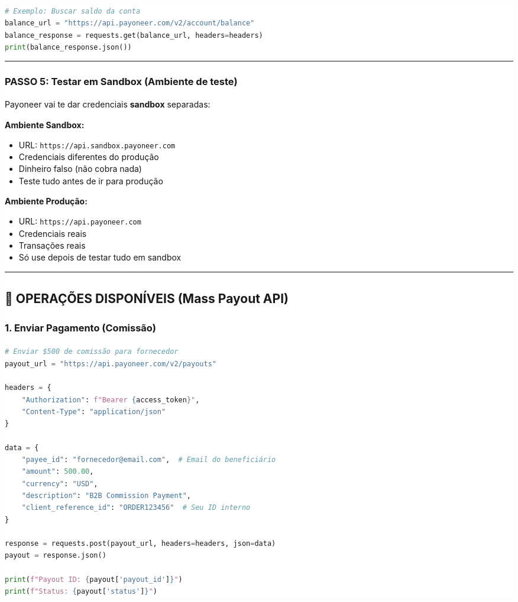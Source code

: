```python
# Exemplo: Buscar saldo da conta
balance_url = "https://api.payoneer.com/v2/account/balance"
balance_response = requests.get(balance_url, headers=headers)
print(balance_response.json())
```

---

### **PASSO 5: Testar em Sandbox** (Ambiente de teste)

Payoneer vai te dar credenciais **sandbox** separadas:

**Ambiente Sandbox:**
- URL: `https://api.sandbox.payoneer.com`
- Credenciais diferentes do produção
- Dinheiro falso (não cobra nada)
- Teste tudo antes de ir para produção

**Ambiente Produção:**
- URL: `https://api.payoneer.com`
- Credenciais reais
- Transações reais
- Só use depois de testar tudo em sandbox

---

## 🔧 **OPERAÇÕES DISPONÍVEIS (Mass Payout API)**

### **1. Enviar Pagamento (Comissão)**

```python
# Enviar $500 de comissão para fornecedor
payout_url = "https://api.payoneer.com/v2/payouts"

headers = {
    "Authorization": f"Bearer {access_token}",
    "Content-Type": "application/json"
}

data = {
    "payee_id": "fornecedor@email.com",  # Email do beneficiário
    "amount": 500.00,
    "currency": "USD",
    "description": "B2B Commission Payment",
    "client_reference_id": "ORDER123456"  # Seu ID interno
}

response = requests.post(payout_url, headers=headers, json=data)
payout = response.json()

print(f"Payout ID: {payout['payout_id']}")
print(f"Status: {payout['status']}")
```
